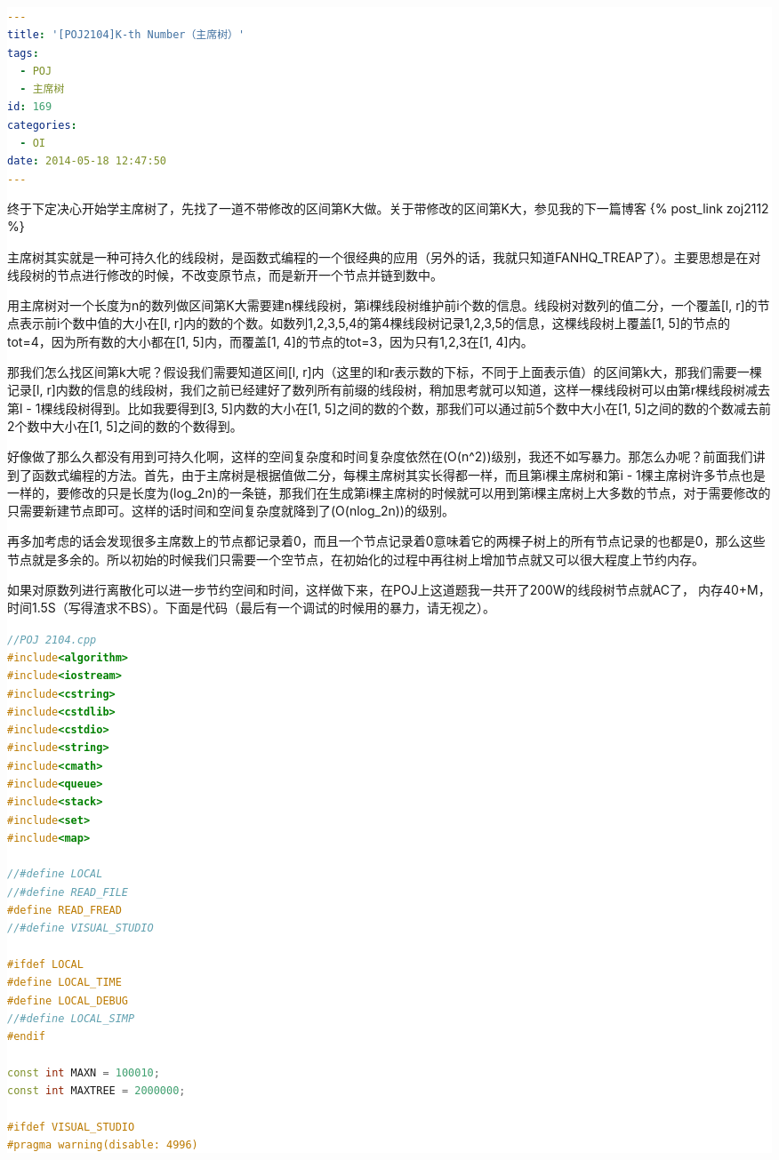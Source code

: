 ```yaml
---
title: '[POJ2104]K-th Number（主席树）'
tags:
  - POJ
  - 主席树
id: 169
categories:
  - OI
date: 2014-05-18 12:47:50
---
```


终于下定决心开始学主席树了，先找了一道不带修改的区间第K大做。关于带修改的区间第K大，参见我的下一篇博客 {% post_link zoj2112 %}

主席树其实就是一种可持久化的线段树，是函数式编程的一个很经典的应用（另外的话，我就只知道FANHQ_TREAP了）。主要思想是在对线段树的节点进行修改的时候，不改变原节点，而是新开一个节点并链到数中。



用主席树对一个长度为n的数列做区间第K大需要建n棵线段树，第i棵线段树维护前i个数的信息。线段树对数列的值二分，一个覆盖[l, r]的节点表示前i个数中值的大小在[l, r]内的数的个数。如数列1,2,3,5,4的第4棵线段树记录1,2,3,5的信息，这棵线段树上覆盖[1, 5]的节点的tot=4，因为所有数的大小都在[1, 5]内，而覆盖[1, 4]的节点的tot=3，因为只有1,2,3在[1, 4]内。

那我们怎么找区间第k大呢？假设我们需要知道区间[l, r]内（这里的l和r表示数的下标，不同于上面表示值）的区间第k大，那我们需要一棵记录[l, r]内数的信息的线段树，我们之前已经建好了数列所有前缀的线段树，稍加思考就可以知道，这样一棵线段树可以由第r棵线段树减去第l - 1棵线段树得到。比如我要得到[3, 5]内数的大小在[1, 5]之间的数的个数，那我们可以通过前5个数中大小在[1, 5]之间的数的个数减去前2个数中大小在[1, 5]之间的数的个数得到。

好像做了那么久都没有用到可持久化啊，这样的空间复杂度和时间复杂度依然在(O(n^2))级别，我还不如写暴力。那怎么办呢？前面我们讲到了函数式编程的方法。首先，由于主席树是根据值做二分，每棵主席树其实长得都一样，而且第i棵主席树和第i - 1棵主席树许多节点也是一样的，要修改的只是长度为(log_2n)的一条链，那我们在生成第i棵主席树的时候就可以用到第i棵主席树上大多数的节点，对于需要修改的只需要新建节点即可。这样的话时间和空间复杂度就降到了(O(nlog_2n))的级别。

再多加考虑的话会发现很多主席数上的节点都记录着0，而且一个节点记录着0意味着它的两棵子树上的所有节点记录的也都是0，那么这些节点就是多余的。所以初始的时候我们只需要一个空节点，在初始化的过程中再往树上增加节点就又可以很大程度上节约内存。

如果对原数列进行离散化可以进一步节约空间和时间，这样做下来，在POJ上这道题我一共开了200W的线段树节点就AC了， 内存40+M，时间1.5S（写得渣求不BS）。下面是代码（最后有一个调试的时候用的暴力，请无视之）。

``` cpp
//POJ 2104.cpp
#include<algorithm>
#include<iostream>
#include<cstring>
#include<cstdlib>
#include<cstdio>
#include<string>
#include<cmath>
#include<queue>
#include<stack>
#include<set>
#include<map>

//#define LOCAL
//#define READ_FILE
#define READ_FREAD
//#define VISUAL_STUDIO

#ifdef LOCAL
#define LOCAL_TIME
#define LOCAL_DEBUG
//#define LOCAL_SIMP
#endif

const int MAXN = 100010;
const int MAXTREE = 2000000;

#ifdef VISUAL_STUDIO
#pragma warning(disable: 4996)
```